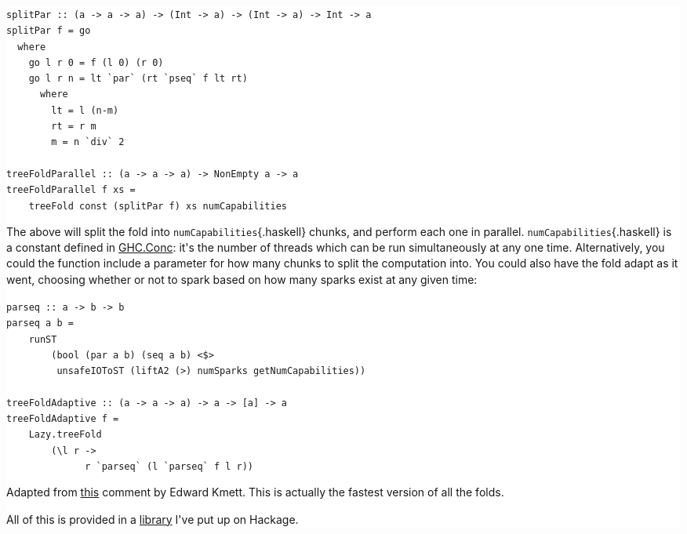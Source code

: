 ```{.haskell}
splitPar :: (a -> a -> a) -> (Int -> a) -> (Int -> a) -> Int -> a
splitPar f = go
  where
    go l r 0 = f (l 0) (r 0)
    go l r n = lt `par` (rt `pseq` f lt rt)
      where
        lt = l (n-m)
        rt = r m
        m = n `div` 2

treeFoldParallel :: (a -> a -> a) -> NonEmpty a -> a
treeFoldParallel f xs =
    treeFold const (splitPar f) xs numCapabilities
```

The above will split the fold into `numCapabilities`{.haskell} chunks, and perform each one in parallel. `numCapabilities`{.haskell} is a constant defined in [GHC.Conc](https://hackage.haskell.org/package/base-4.10.0.0/docs/GHC-Conc.html): it's the number of threads which can be run simultaneously at any one time. Alternatively, you could the function include a parameter for how many chunks to split the computation into. You could also have the fold adapt as it went, choosing whether or not to spark based on how many sparks exist at any given time:

```{.haskell}
parseq :: a -> b -> b
parseq a b =
    runST
        (bool (par a b) (seq a b) <$>
         unsafeIOToST (liftA2 (>) numSparks getNumCapabilities))

treeFoldAdaptive :: (a -> a -> a) -> a -> [a] -> a
treeFoldAdaptive f =
    Lazy.treeFold
        (\l r ->
              r `parseq` (l `parseq` f l r))
```

Adapted from [this](https://www.reddit.com/r/haskell/comments/73umrw/another_parallelism_primitive_parseq/dnurduu/?utm_content=permalink&utm_medium=front&utm_source=reddit&utm_name=haskell) comment by Edward Kmett. This is actually the fastest version of all the folds.

All of this is provided in a [library](https://hackage.haskell.org/package/treefold) I've put up on Hackage.

